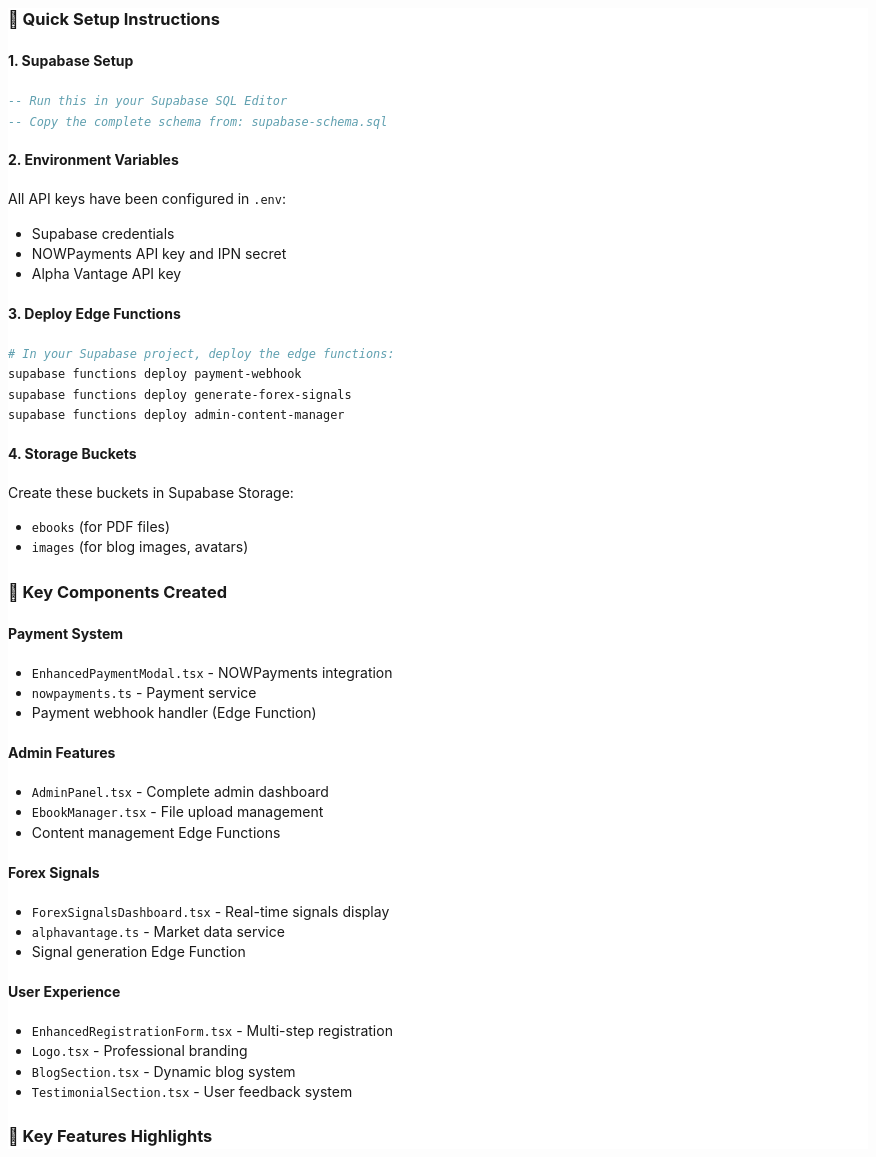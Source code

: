 ### 🚀 Quick Setup Instructions

#### 1. **Supabase Setup**
```sql
-- Run this in your Supabase SQL Editor
-- Copy the complete schema from: supabase-schema.sql
```

#### 2. **Environment Variables**
All API keys have been configured in `.env`:
- Supabase credentials
- NOWPayments API key and IPN secret
- Alpha Vantage API key

#### 3. **Deploy Edge Functions**
```bash
# In your Supabase project, deploy the edge functions:
supabase functions deploy payment-webhook
supabase functions deploy generate-forex-signals
supabase functions deploy admin-content-manager
```

#### 4. **Storage Buckets**
Create these buckets in Supabase Storage:
- `ebooks` (for PDF files)
- `images` (for blog images, avatars)

### 🔧 Key Components Created

#### **Payment System**
- `EnhancedPaymentModal.tsx` - NOWPayments integration
- `nowpayments.ts` - Payment service
- Payment webhook handler (Edge Function)

#### **Admin Features**
- `AdminPanel.tsx` - Complete admin dashboard
- `EbookManager.tsx` - File upload management
- Content management Edge Functions

#### **Forex Signals**
- `ForexSignalsDashboard.tsx` - Real-time signals display
- `alphavantage.ts` - Market data service
- Signal generation Edge Function

#### **User Experience**
- `EnhancedRegistrationForm.tsx` - Multi-step registration
- `Logo.tsx` - Professional branding
- `BlogSection.tsx` - Dynamic blog system
- `TestimonialSection.tsx` - User feedback system

### 🎯 Key Features Highlights
